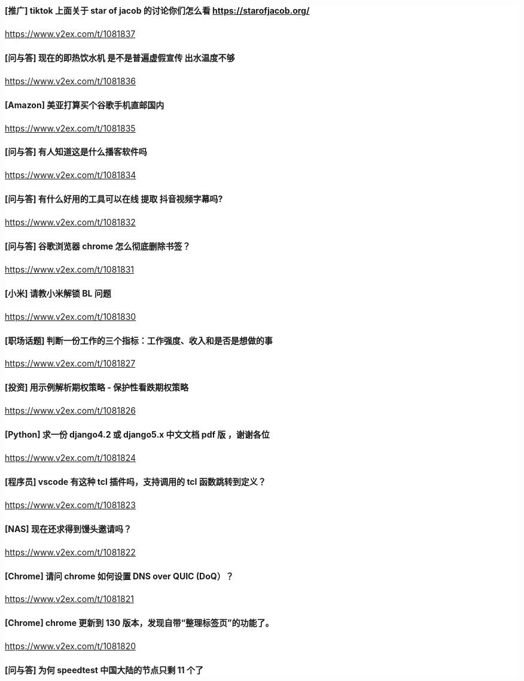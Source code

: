 #### \[推广\] tiktok 上面关于 star of jacob 的讨论你们怎么看 https://starofjacob.org/

<span style="color: blue!80!green"><https://www.v2ex.com/t/1081837></span>

#### \[问与答\] 现在的即热饮水机 是不是普遍虚假宣传 出水温度不够

<span style="color: blue!80!green"><https://www.v2ex.com/t/1081836></span>

#### \[Amazon\] 美亚打算买个谷歌手机直邮国内

<span style="color: blue!80!green"><https://www.v2ex.com/t/1081835></span>

#### \[问与答\] 有人知道这是什么播客软件吗

<span style="color: blue!80!green"><https://www.v2ex.com/t/1081834></span>

#### \[问与答\] 有什么好用的工具可以在线 提取 抖音视频字幕吗?

<span style="color: blue!80!green"><https://www.v2ex.com/t/1081832></span>

#### \[问与答\] 谷歌浏览器 chrome 怎么彻底删除书签？

<span style="color: blue!80!green"><https://www.v2ex.com/t/1081831></span>

#### \[小米\] 请教小米解锁 BL 问题

<span style="color: blue!80!green"><https://www.v2ex.com/t/1081830></span>

#### \[职场话题\] 判断一份工作的三个指标：工作强度、收入和是否是想做的事

<span style="color: blue!80!green"><https://www.v2ex.com/t/1081827></span>

#### \[投资\] 用示例解析期权策略 - 保护性看跌期权策略

<span style="color: blue!80!green"><https://www.v2ex.com/t/1081826></span>

#### \[Python\] 求一份 django4.2 或 django5.x 中文文档 pdf 版 ，谢谢各位

<span style="color: blue!80!green"><https://www.v2ex.com/t/1081824></span>

#### \[程序员\] vscode 有这种 tcl 插件吗，支持调用的 tcl 函数跳转到定义？

<span style="color: blue!80!green"><https://www.v2ex.com/t/1081823></span>

#### \[NAS\] 现在还求得到馒头邀请吗？

<span style="color: blue!80!green"><https://www.v2ex.com/t/1081822></span>

#### \[Chrome\] 请问 chrome 如何设置 DNS over QUIC (DoQ）？

<span style="color: blue!80!green"><https://www.v2ex.com/t/1081821></span>

#### \[Chrome\] chrome 更新到 130 版本，发现自带“整理标签页”的功能了。

<span style="color: blue!80!green"><https://www.v2ex.com/t/1081820></span>

#### \[问与答\] 为何 speedtest 中国大陆的节点只剩 11 个了
